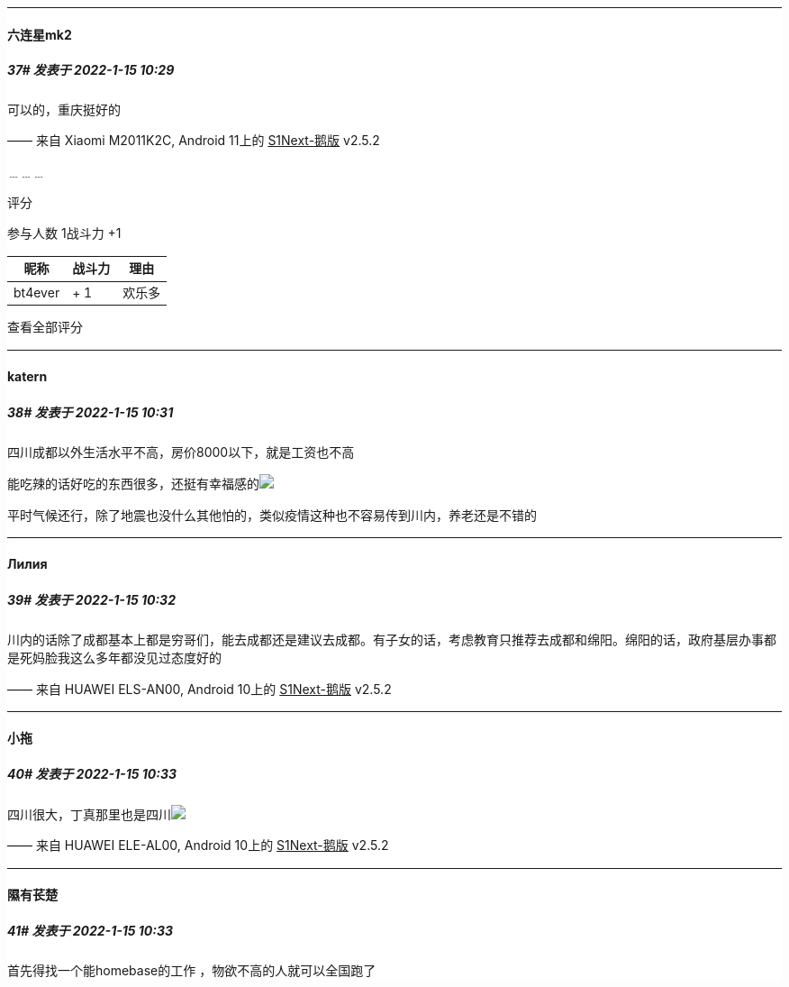 *****

####  六连星mk2  
##### 37#       发表于 2022-1-15 10:29

可以的，重庆挺好的

—— 来自 Xiaomi M2011K2C, Android 11上的 [S1Next-鹅版](https://github.com/ykrank/S1-Next/releases) v2.5.2

﹍﹍﹍

评分

 参与人数 1战斗力 +1

|昵称|战斗力|理由|
|----|---|---|
| bt4ever| + 1|欢乐多|

查看全部评分

*****

####  katern  
##### 38#       发表于 2022-1-15 10:31

四川成都以外生活水平不高，房价8000以下，就是工资也不高

能吃辣的话好吃的东西很多，还挺有幸福感的<img src="https://static.saraba1st.com/image/smiley/face2017/180.png" referrerpolicy="no-referrer">

平时气候还行，除了地震也没什么其他怕的，类似疫情这种也不容易传到川内，养老还是不错的

*****

####  Лилия  
##### 39#       发表于 2022-1-15 10:32

川内的话除了成都基本上都是穷哥们，能去成都还是建议去成都。有子女的话，考虑教育只推荐去成都和绵阳。绵阳的话，政府基层办事都是死妈脸我这么多年都没见过态度好的 

—— 来自 HUAWEI ELS-AN00, Android 10上的 [S1Next-鹅版](https://github.com/ykrank/S1-Next/releases) v2.5.2

*****

####  小拖  
##### 40#       发表于 2022-1-15 10:33

四川很大，丁真那里也是四川<img src="https://static.saraba1st.com/image/smiley/face2017/047.png" referrerpolicy="no-referrer">

—— 来自 HUAWEI ELE-AL00, Android 10上的 [S1Next-鹅版](https://github.com/ykrank/S1-Next/releases) v2.5.2

*****

####  隰有苌楚  
##### 41#       发表于 2022-1-15 10:33

首先得找一个能homebase的工作 ，物欲不高的人就可以全国跑了
